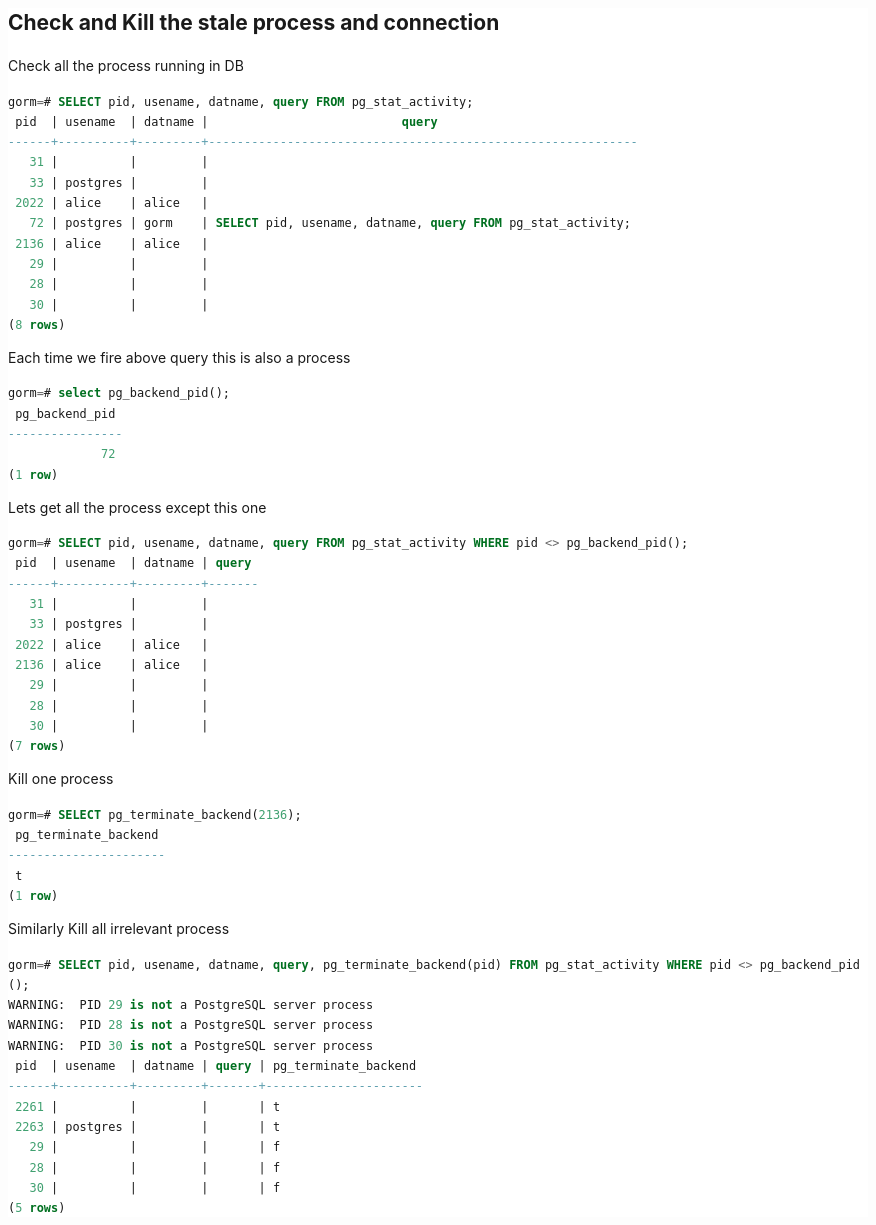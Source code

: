 ## Check and Kill the stale process and connection
Check all the process running in DB
```sql
gorm=# SELECT pid, usename, datname, query FROM pg_stat_activity; 
 pid  | usename  | datname |                           query                            
------+----------+---------+------------------------------------------------------------
   31 |          |         | 
   33 | postgres |         | 
 2022 | alice    | alice   | 
   72 | postgres | gorm    | SELECT pid, usename, datname, query FROM pg_stat_activity;
 2136 | alice    | alice   | 
   29 |          |         | 
   28 |          |         | 
   30 |          |         | 
(8 rows)
```
Each time we fire above query this is also a process
```sql
gorm=# select pg_backend_pid();
 pg_backend_pid 
----------------
             72
(1 row)
```
Lets get all the process except this one
```sql
gorm=# SELECT pid, usename, datname, query FROM pg_stat_activity WHERE pid <> pg_backend_pid(); 
 pid  | usename  | datname | query 
------+----------+---------+-------
   31 |          |         | 
   33 | postgres |         | 
 2022 | alice    | alice   | 
 2136 | alice    | alice   | 
   29 |          |         | 
   28 |          |         | 
   30 |          |         | 
(7 rows)
```
Kill one process
```sql
gorm=# SELECT pg_terminate_backend(2136);
 pg_terminate_backend 
----------------------
 t
(1 row)
```
Similarly Kill all irrelevant process
```sql
gorm=# SELECT pid, usename, datname, query, pg_terminate_backend(pid) FROM pg_stat_activity WHERE pid <> pg_backend_pid(); 
WARNING:  PID 29 is not a PostgreSQL server process
WARNING:  PID 28 is not a PostgreSQL server process
WARNING:  PID 30 is not a PostgreSQL server process
 pid  | usename  | datname | query | pg_terminate_backend 
------+----------+---------+-------+----------------------
 2261 |          |         |       | t
 2263 | postgres |         |       | t
   29 |          |         |       | f
   28 |          |         |       | f
   30 |          |         |       | f
(5 rows)
```
